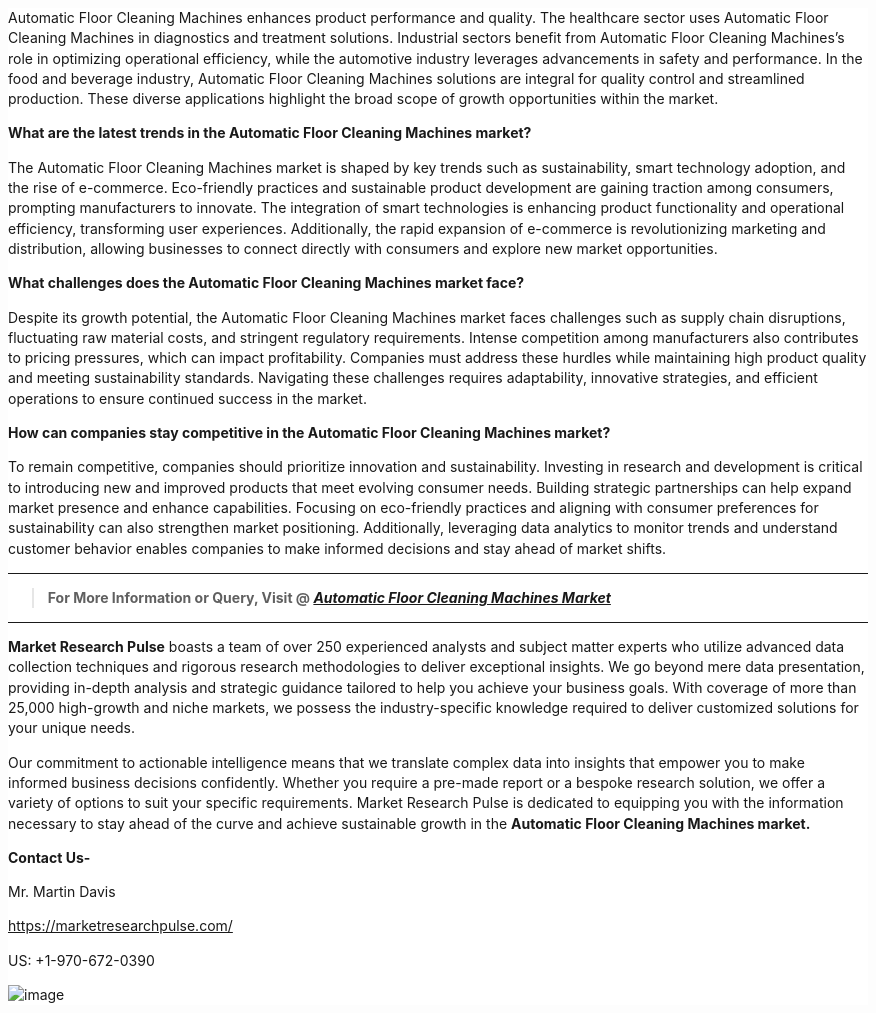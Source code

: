 Automatic Floor Cleaning Machines enhances product performance and quality. The healthcare sector uses Automatic Floor Cleaning Machines in diagnostics and treatment solutions. Industrial sectors benefit from Automatic Floor Cleaning Machines&rsquo;s role in optimizing operational efficiency, while the automotive industry leverages advancements in safety and performance. In the food and beverage industry, Automatic Floor Cleaning Machines solutions are integral for quality control and streamlined production. These diverse applications highlight the broad scope of growth opportunities within the market.</p><p><strong>What are the latest trends in the Automatic Floor Cleaning Machines market?</strong></p><p>The Automatic Floor Cleaning Machines market is shaped by key trends such as sustainability, smart technology adoption, and the rise of e-commerce. Eco-friendly practices and sustainable product development are gaining traction among consumers, prompting manufacturers to innovate. The integration of smart technologies is enhancing product functionality and operational efficiency, transforming user experiences. Additionally, the rapid expansion of e-commerce is revolutionizing marketing and distribution, allowing businesses to connect directly with consumers and explore new market opportunities.</p><p><strong>What challenges does the Automatic Floor Cleaning Machines market face?</strong></p><p>Despite its growth potential, the Automatic Floor Cleaning Machines market faces challenges such as supply chain disruptions, fluctuating raw material costs, and stringent regulatory requirements. Intense competition among manufacturers also contributes to pricing pressures, which can impact profitability. Companies must address these hurdles while maintaining high product quality and meeting sustainability standards. Navigating these challenges requires adaptability, innovative strategies, and efficient operations to ensure continued success in the market.</p><p><strong>How can companies stay competitive in the Automatic Floor Cleaning Machines market?</strong></p><p>To remain competitive, companies should prioritize innovation and sustainability. Investing in research and development is critical to introducing new and improved products that meet evolving consumer needs. Building strategic partnerships can help expand market presence and enhance capabilities. Focusing on eco-friendly practices and aligning with consumer preferences for sustainability can also strengthen market positioning. Additionally, leveraging data analytics to monitor trends and understand customer behavior enables companies to make informed decisions and stay ahead of market shifts.</p><hr /><blockquote><p><strong>For More Information or Query, Visit @&nbsp;<em><a href="https://marketresearchpulse.com/report/38260/automatic-floor-cleaning-machines-market?utm_source=Linkedin&utm_medium=0114">Automatic Floor Cleaning Machines Market</a></em></strong></p></blockquote><hr /><p><strong>Market Research Pulse</strong> boasts a team of over 250 experienced analysts and subject matter experts who utilize advanced data collection techniques and rigorous research methodologies to deliver exceptional insights. We go beyond mere data presentation, providing in-depth analysis and strategic guidance tailored to help you achieve your business goals. With coverage of more than 25,000 high-growth and niche markets, we possess the industry-specific knowledge required to deliver customized solutions for your unique needs.</p><p>Our commitment to actionable intelligence means that we translate complex data into insights that empower you to make informed business decisions confidently. Whether you require a pre-made report or a bespoke research solution, we offer a variety of options to suit your specific requirements. Market Research Pulse is dedicated to equipping you with the information necessary to stay ahead of the curve and achieve sustainable growth in the <strong>Automatic Floor Cleaning Machines market.</strong></p><p><strong>Contact Us-</strong></p><p>Mr. Martin Davis</p><p>https://marketresearchpulse.com/</p><p>US: +1-970-672-0390</p>
![image](https://github.com/user-attachments/assets/6818cb78-c38b-4407-b00d-12d01ce733d0)

